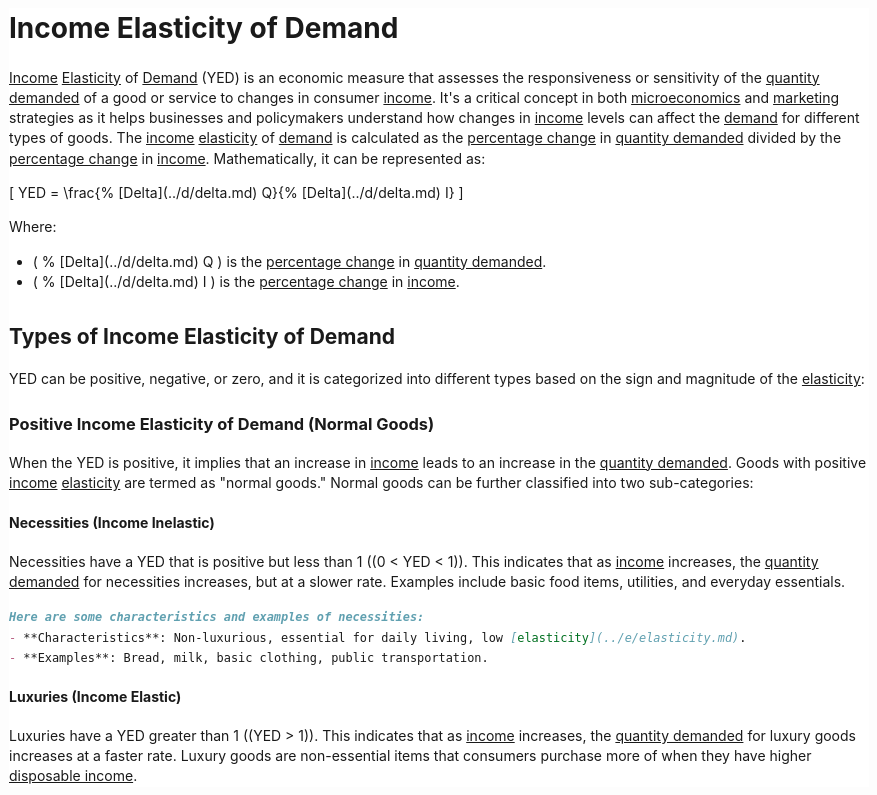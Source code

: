 # Income Elasticity of Demand

[Income](../i/income.md) [Elasticity](../e/elasticity.md) of [Demand](../d/demand.md) (YED) is an economic measure that assesses the responsiveness or sensitivity of the [quantity demanded](../q/quantity_demanded.md) of a good or service to changes in consumer [income](../i/income.md). It's a critical concept in both [microeconomics](../m/microeconomics.md) and [marketing](../m/marketing.md) strategies as it helps businesses and policymakers understand how changes in [income](../i/income.md) levels can affect the [demand](../d/demand.md) for different types of goods. The [income](../i/income.md) [elasticity](../e/elasticity.md) of [demand](../d/demand.md) is calculated as the [percentage change](../p/percentage_change.md) in [quantity demanded](../q/quantity_demanded.md) divided by the [percentage change](../p/percentage_change.md) in [income](../i/income.md). Mathematically, it can be represented as:

\[ YED = \frac{\% \[Delta](../d/delta.md) Q}{\% \[Delta](../d/delta.md) I} \]

Where:
- \( \% \[Delta](../d/delta.md) Q \) is the [percentage change](../p/percentage_change.md) in [quantity demanded](../q/quantity_demanded.md).
- \( \% \[Delta](../d/delta.md) I \) is the [percentage change](../p/percentage_change.md) in [income](../i/income.md).

## Types of Income Elasticity of Demand

YED can be positive, negative, or zero, and it is categorized into different types based on the sign and magnitude of the [elasticity](../e/elasticity.md):

### Positive Income Elasticity of Demand (Normal Goods)

When the YED is positive, it implies that an increase in [income](../i/income.md) leads to an increase in the [quantity demanded](../q/quantity_demanded.md). Goods with positive [income](../i/income.md) [elasticity](../e/elasticity.md) are termed as "normal goods." Normal goods can be further classified into two sub-categories:

#### Necessities (Income Inelastic)

Necessities have a YED that is positive but less than 1 (\(0 < YED < 1\)). This indicates that as [income](../i/income.md) increases, the [quantity demanded](../q/quantity_demanded.md) for necessities increases, but at a slower rate. Examples include basic food items, utilities, and everyday essentials.

```markdown
Here are some characteristics and examples of necessities:
- **Characteristics**: Non-luxurious, essential for daily living, low [elasticity](../e/elasticity.md).
- **Examples**: Bread, milk, basic clothing, public transportation.
```

#### Luxuries (Income Elastic)

Luxuries have a YED greater than 1 (\(YED > 1\)). This indicates that as [income](../i/income.md) increases, the [quantity demanded](../q/quantity_demanded.md) for luxury goods increases at a faster rate. Luxury goods are non-essential items that consumers purchase more of when they have higher [disposable income](../d/disposable_income.md).
